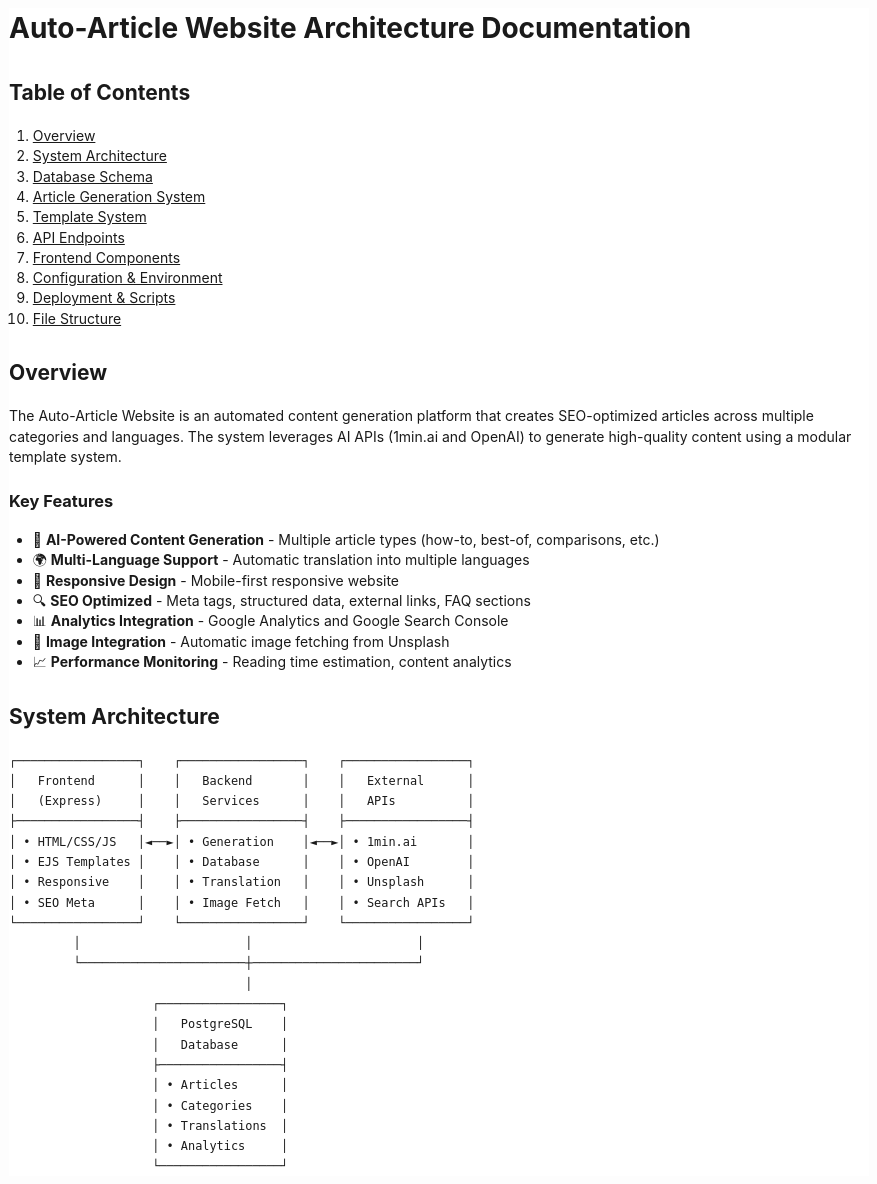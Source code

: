 # Auto-Article Website Architecture Documentation

## Table of Contents
1. [Overview](#overview)
2. [System Architecture](#system-architecture)
3. [Database Schema](#database-schema)
4. [Article Generation System](#article-generation-system)
5. [Template System](#template-system)
6. [API Endpoints](#api-endpoints)
7. [Frontend Components](#frontend-components)
8. [Configuration & Environment](#configuration--environment)
9. [Deployment & Scripts](#deployment--scripts)
10. [File Structure](#file-structure)

## Overview

The Auto-Article Website is an automated content generation platform that creates SEO-optimized articles across multiple categories and languages. The system leverages AI APIs (1min.ai and OpenAI) to generate high-quality content using a modular template system.

### Key Features
- 🤖 **AI-Powered Content Generation** - Multiple article types (how-to, best-of, comparisons, etc.)
- 🌍 **Multi-Language Support** - Automatic translation into multiple languages
- 📱 **Responsive Design** - Mobile-first responsive website
- 🔍 **SEO Optimized** - Meta tags, structured data, external links, FAQ sections
- 📊 **Analytics Integration** - Google Analytics and Google Search Console
- 🎨 **Image Integration** - Automatic image fetching from Unsplash
- 📈 **Performance Monitoring** - Reading time estimation, content analytics

## System Architecture

```
┌─────────────────┐    ┌─────────────────┐    ┌─────────────────┐
│   Frontend      │    │   Backend       │    │   External      │
│   (Express)     │    │   Services      │    │   APIs          │
├─────────────────┤    ├─────────────────┤    ├─────────────────┤
│ • HTML/CSS/JS   │◄──►│ • Generation    │◄──►│ • 1min.ai       │
│ • EJS Templates │    │ • Database      │    │ • OpenAI        │
│ • Responsive    │    │ • Translation   │    │ • Unsplash      │
│ • SEO Meta      │    │ • Image Fetch   │    │ • Search APIs   │
└─────────────────┘    └─────────────────┘    └─────────────────┘
         │                       │                       │
         └───────────────────────┼───────────────────────┘
                                 │
                    ┌─────────────────┐
                    │   PostgreSQL    │
                    │   Database      │
                    ├─────────────────┤
                    │ • Articles      │
                    │ • Categories    │
                    │ • Translations  │
                    │ • Analytics     │
                    └─────────────────┘
```
